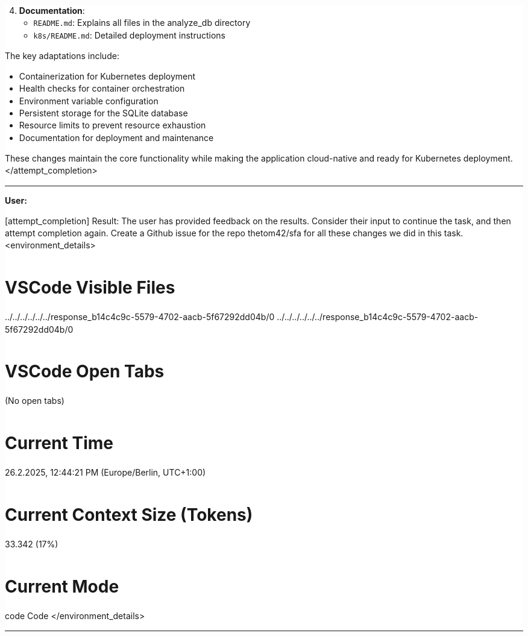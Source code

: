 4. **Documentation**:
   - `README.md`: Explains all files in the analyze_db directory
   - `k8s/README.md`: Detailed deployment instructions

The key adaptations include:
- Containerization for Kubernetes deployment
- Health checks for container orchestration
- Environment variable configuration
- Persistent storage for the SQLite database
- Resource limits to prevent resource exhaustion
- Documentation for deployment and maintenance

These changes maintain the core functionality while making the application cloud-native and ready for Kubernetes deployment.
</result>
</attempt_completion>

---

**User:**

[attempt_completion] Result:
The user has provided feedback on the results. Consider their input to continue the task, and then attempt completion again.
<feedback>
Create a Github issue for the repo thetom42/sfa for all these changes we did in this task.
</feedback>
<environment_details>
# VSCode Visible Files
../../../../../../response_b14c4c9c-5579-4702-aacb-5f67292dd04b/0
../../../../../../response_b14c4c9c-5579-4702-aacb-5f67292dd04b/0

# VSCode Open Tabs
(No open tabs)

# Current Time
26.2.2025, 12:44:21 PM (Europe/Berlin, UTC+1:00)

# Current Context Size (Tokens)
33.342 (17%)

# Current Mode
<slug>code</slug>
<name>Code</name>
</environment_details>

---
